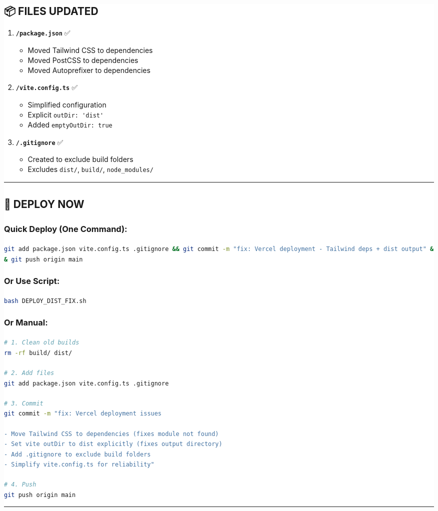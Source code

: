 
## 📦 FILES UPDATED

1. **`/package.json`** ✅
   - Moved Tailwind CSS to dependencies
   - Moved PostCSS to dependencies
   - Moved Autoprefixer to dependencies

2. **`/vite.config.ts`** ✅
   - Simplified configuration
   - Explicit `outDir: 'dist'`
   - Added `emptyOutDir: true`

3. **`/.gitignore`** ✅
   - Created to exclude build folders
   - Excludes `dist/`, `build/`, `node_modules/`

---

## 🚀 DEPLOY NOW

### Quick Deploy (One Command):
```bash
git add package.json vite.config.ts .gitignore && git commit -m "fix: Vercel deployment - Tailwind deps + dist output" && git push origin main
```

### Or Use Script:
```bash
bash DEPLOY_DIST_FIX.sh
```

### Or Manual:
```bash
# 1. Clean old builds
rm -rf build/ dist/

# 2. Add files
git add package.json vite.config.ts .gitignore

# 3. Commit
git commit -m "fix: Vercel deployment issues

- Move Tailwind CSS to dependencies (fixes module not found)
- Set vite outDir to dist explicitly (fixes output directory)
- Add .gitignore to exclude build folders
- Simplify vite.config.ts for reliability"

# 4. Push
git push origin main
```

---